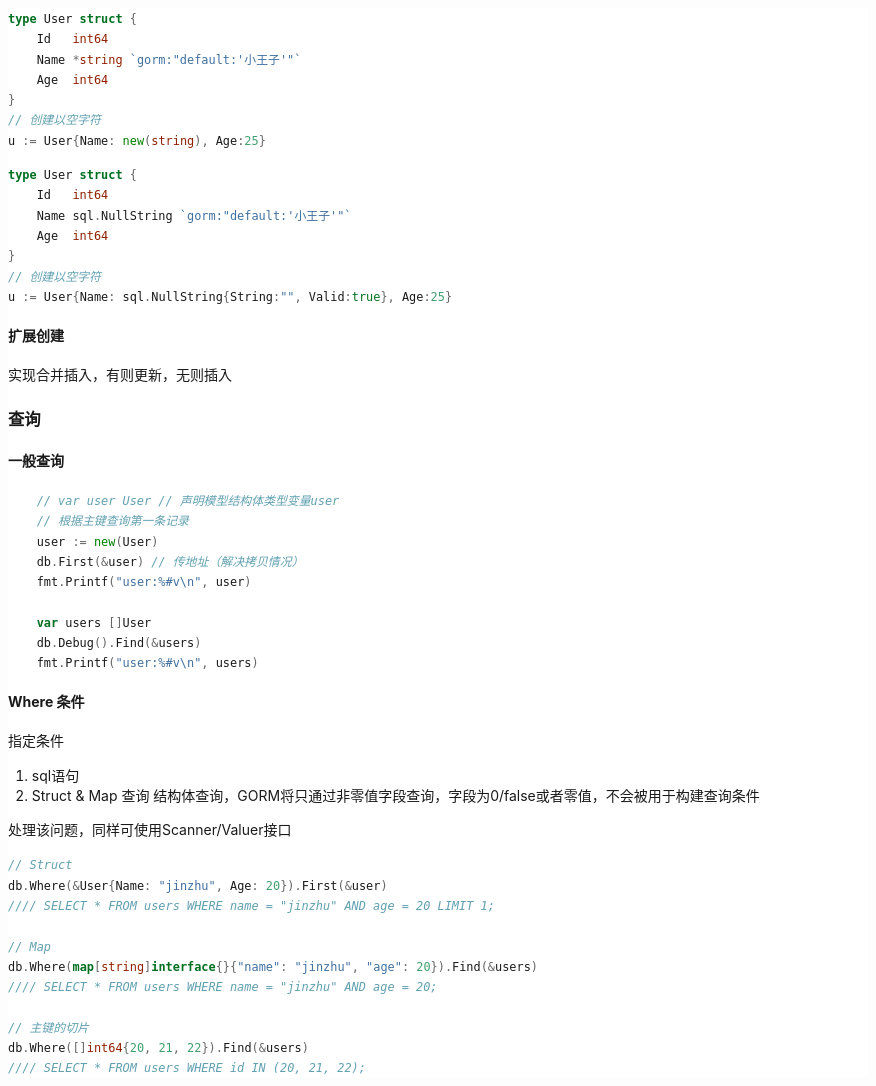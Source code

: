 ```go
type User struct {
	Id   int64
	Name *string `gorm:"default:'小王子'"`
	Age  int64
}
// 创建以空字符
u := User{Name: new(string), Age:25}
```

```go
type User struct {
	Id   int64
	Name sql.NullString `gorm:"default:'小王子'"`
	Age  int64
}
// 创建以空字符
u := User{Name: sql.NullString{String:"", Valid:true}, Age:25} 
```

#### 扩展创建

实现合并插入，有则更新，无则插入

### 查询

#### 一般查询

```go
	// var user User // 声明模型结构体类型变量user
	// 根据主键查询第一条记录
	user := new(User)
	db.First(&user) // 传地址（解决拷贝情况）
	fmt.Printf("user:%#v\n", user)

	var users []User
	db.Debug().Find(&users)
	fmt.Printf("user:%#v\n", users)
```

#### Where 条件

指定条件

1. sql语句
2. Struct & Map 查询
   结构体查询，GORM将只通过非零值字段查询，字段为0/false或者零值，不会被用于构建查询条件

处理该问题，同样可使用Scanner/Valuer接口

```go
// Struct
db.Where(&User{Name: "jinzhu", Age: 20}).First(&user)
//// SELECT * FROM users WHERE name = "jinzhu" AND age = 20 LIMIT 1;

// Map
db.Where(map[string]interface{}{"name": "jinzhu", "age": 20}).Find(&users)
//// SELECT * FROM users WHERE name = "jinzhu" AND age = 20;

// 主键的切片
db.Where([]int64{20, 21, 22}).Find(&users)
//// SELECT * FROM users WHERE id IN (20, 21, 22);

```
